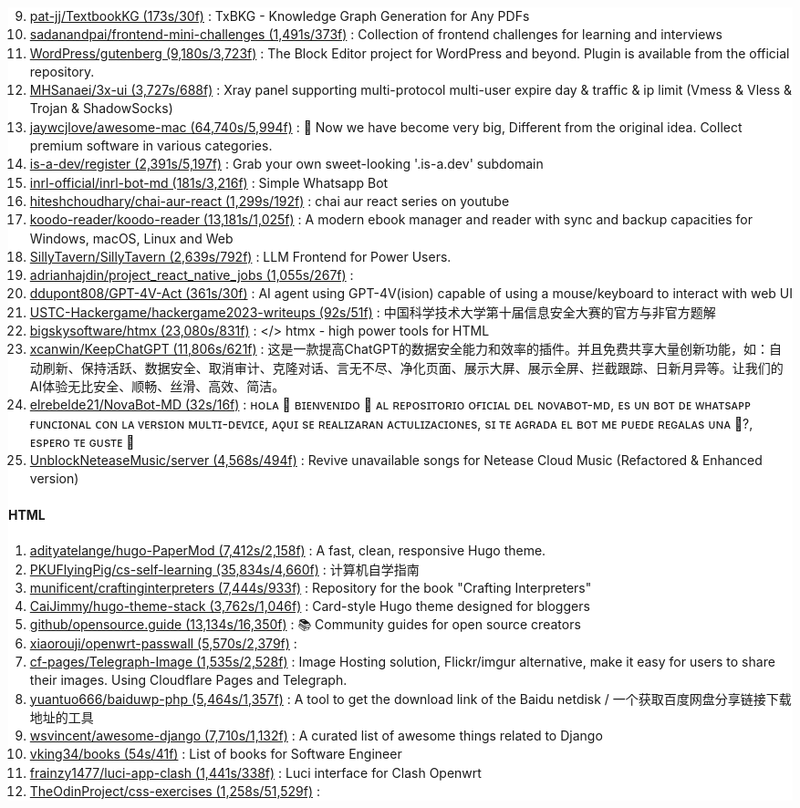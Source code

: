 9. [pat-jj/TextbookKG (173s/30f)](https://github.com/pat-jj/TextbookKG) : TxBKG - Knowledge Graph Generation for Any PDFs
10. [sadanandpai/frontend-mini-challenges (1,491s/373f)](https://github.com/sadanandpai/frontend-mini-challenges) : Collection of frontend challenges for learning and interviews
11. [WordPress/gutenberg (9,180s/3,723f)](https://github.com/WordPress/gutenberg) : The Block Editor project for WordPress and beyond. Plugin is available from the official repository.
12. [MHSanaei/3x-ui (3,727s/688f)](https://github.com/MHSanaei/3x-ui) : Xray panel supporting multi-protocol multi-user expire day & traffic & ip limit (Vmess & Vless & Trojan & ShadowSocks)
13. [jaywcjlove/awesome-mac (64,740s/5,994f)](https://github.com/jaywcjlove/awesome-mac) :  Now we have become very big, Different from the original idea. Collect premium software in various categories.
14. [is-a-dev/register (2,391s/5,197f)](https://github.com/is-a-dev/register) : Grab your own sweet-looking '.is-a.dev' subdomain
15. [inrl-official/inrl-bot-md (181s/3,216f)](https://github.com/inrl-official/inrl-bot-md) : Simple Whatsapp Bot
16. [hiteshchoudhary/chai-aur-react (1,299s/192f)](https://github.com/hiteshchoudhary/chai-aur-react) : chai aur react series on youtube
17. [koodo-reader/koodo-reader (13,181s/1,025f)](https://github.com/koodo-reader/koodo-reader) : A modern ebook manager and reader with sync and backup capacities for Windows, macOS, Linux and Web
18. [SillyTavern/SillyTavern (2,639s/792f)](https://github.com/SillyTavern/SillyTavern) : LLM Frontend for Power Users.
19. [adrianhajdin/project_react_native_jobs (1,055s/267f)](https://github.com/adrianhajdin/project_react_native_jobs) : 
20. [ddupont808/GPT-4V-Act (361s/30f)](https://github.com/ddupont808/GPT-4V-Act) : AI agent using GPT-4V(ision) capable of using a mouse/keyboard to interact with web UI
21. [USTC-Hackergame/hackergame2023-writeups (92s/51f)](https://github.com/USTC-Hackergame/hackergame2023-writeups) : 中国科学技术大学第十届信息安全大赛的官方与非官方题解
22. [bigskysoftware/htmx (23,080s/831f)](https://github.com/bigskysoftware/htmx) : </> htmx - high power tools for HTML
23. [xcanwin/KeepChatGPT (11,806s/621f)](https://github.com/xcanwin/KeepChatGPT) : 这是一款提高ChatGPT的数据安全能力和效率的插件。并且免费共享大量创新功能，如：自动刷新、保持活跃、数据安全、取消审计、克隆对话、言无不尽、净化页面、展示大屏、展示全屏、拦截跟踪、日新月异等。让我们的AI体验无比安全、顺畅、丝滑、高效、简洁。
24. [elrebelde21/NovaBot-MD (32s/16f)](https://github.com/elrebelde21/NovaBot-MD) : ʜᴏʟᴀ 👋 ʙɪᴇɴᴠᴇɴɪᴅᴏ 💫 ᴀʟ ʀᴇᴘᴏsɪᴛᴏʀɪᴏ ᴏғɪᴄɪᴀʟ ᴅᴇʟ ɴᴏᴠᴀʙᴏᴛ-ᴍᴅ, ᴇs ᴜɴ ʙᴏᴛ ᴅᴇ ᴡʜᴀᴛsᴀᴘᴘ ғᴜɴᴄɪᴏɴᴀʟ ᴄᴏɴ ʟᴀ ᴠᴇʀsɪᴏɴ ᴍᴜʟᴛɪ-ᴅᴇᴠɪᴄᴇ, ᴀǫᴜɪ sᴇ ʀᴇᴀʟɪᴢᴀʀᴀɴ ᴀᴄᴛᴜʟɪᴢᴀᴄɪᴏɴᴇs, sɪ ᴛᴇ ᴀɢʀᴀᴅᴀ ᴇʟ ʙᴏᴛ ᴍᴇ ᴘᴜᴇᴅᴇ ʀᴇɢᴀʟᴀs ᴜɴᴀ 🌟?, ᴇsᴘᴇʀᴏ ᴛᴇ ɢᴜsᴛᴇ 🤗
25. [UnblockNeteaseMusic/server (4,568s/494f)](https://github.com/UnblockNeteaseMusic/server) : Revive unavailable songs for Netease Cloud Music (Refactored & Enhanced version)

#### HTML
1. [adityatelange/hugo-PaperMod (7,412s/2,158f)](https://github.com/adityatelange/hugo-PaperMod) : A fast, clean, responsive Hugo theme.
2. [PKUFlyingPig/cs-self-learning (35,834s/4,660f)](https://github.com/PKUFlyingPig/cs-self-learning) : 计算机自学指南
3. [munificent/craftinginterpreters (7,444s/933f)](https://github.com/munificent/craftinginterpreters) : Repository for the book "Crafting Interpreters"
4. [CaiJimmy/hugo-theme-stack (3,762s/1,046f)](https://github.com/CaiJimmy/hugo-theme-stack) : Card-style Hugo theme designed for bloggers
5. [github/opensource.guide (13,134s/16,350f)](https://github.com/github/opensource.guide) : 📚 Community guides for open source creators
6. [xiaorouji/openwrt-passwall (5,570s/2,379f)](https://github.com/xiaorouji/openwrt-passwall) : 
7. [cf-pages/Telegraph-Image (1,535s/2,528f)](https://github.com/cf-pages/Telegraph-Image) : Image Hosting solution, Flickr/imgur alternative, make it easy for users to share their images. Using Cloudflare Pages and Telegraph.
8. [yuantuo666/baiduwp-php (5,464s/1,357f)](https://github.com/yuantuo666/baiduwp-php) : A tool to get the download link of the Baidu netdisk / 一个获取百度网盘分享链接下载地址的工具
9. [wsvincent/awesome-django (7,710s/1,132f)](https://github.com/wsvincent/awesome-django) : A curated list of awesome things related to Django
10. [vking34/books (54s/41f)](https://github.com/vking34/books) : List of books for Software Engineer
11. [frainzy1477/luci-app-clash (1,441s/338f)](https://github.com/frainzy1477/luci-app-clash) : Luci interface for Clash Openwrt
12. [TheOdinProject/css-exercises (1,258s/51,529f)](https://github.com/TheOdinProject/css-exercises) : 